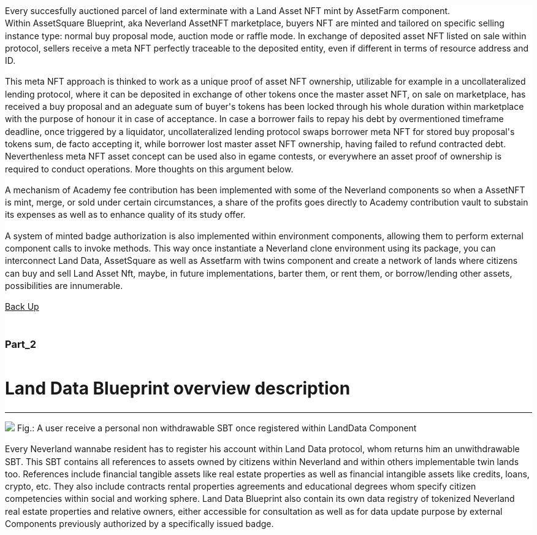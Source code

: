 Every succesfully auctioned parcel of land exterminate with a Land Asset NFT mint by AssetFarm component.  
Within AssetSquare Blueprint, aka Neverland AssetNFT marketplace, buyers NFT are minted and tailored on specific selling instance type: normal buy proposal 
mode, auction mode or raffle mode. In exchange of deposited asset NFT listed on sale within protocol, sellers receive a meta NFT perfectly traceable 
to the deposited entity, even if different in terms of resource address and ID.

This meta NFT approach is thinked to work as a unique proof of asset NFT ownership, utilizable for example in a uncollateralized lending protocol, where it 
can be deposited in exchange of other tokens once the master asset NFT, on sale on marketplace, has received a buy proposal and an adeguate sum of buyer's 
tokens has been locked through his whole duration within marketplace with the purpose of honour it in case of acceptance.
In case a borrower fails to repay his debt by overmentioned timeframe deadline, once triggered by a liquidator, uncollateralized lending protocol swaps 
borrower meta NFT for stored buy proposal's tokens sum, de facto accepting it, while borrower lost master asset NFT ownership, having failed to refund 
contracted debt. 
Neverthenless meta NFT asset concept can be used also in egame contests, or everywhere an asset proof of ownership is required to conduct operations.
More thoughts on this argument below.  

A mechanism of Academy fee contribution has been implemented with some of the Neverland components so when a AssetNFT is mint, merge, or sold under 
certain circumstances, a share of the profits goes directly to Academy contribution vault to substain its expenses as well as to enhance quality of its study offer.

A system of minted badge authorization is also implemented within environment components, allowing them to perform external component calls to invoke methods.
This way once instantiate a Neverland clone environment using its package, you can interconnect Land Data, AssetSquare as well as Assetfarm with twins component 
and create a network of lands where citizens can buy and sell Land Asset Nft, maybe, in future implementations, barter them, or rent them,
or borrow/lending other assets, possibilities are innumerable.  
 

[Back Up](#index)

#
### Part_2 
# Land Data Blueprint overview description
-----------------------------------------------------------------------
![](./img/land_data.png)
Fig.: A user receive a personal non withdrawable SBT once registered within LandData Component 

Every Neverland wannabe resident has to register his account within Land Data protocol, whom returns him an unwithdrawable SBT.
This SBT contains all references to assets owned by citizens within Neverland and within others implementable twin lands too.
References include financial tangible assets like real estate properties as well as financial intangible assets like credits, loans, crypto, etc.
They also include contracts rental properties agreements and educational degrees whom specify citizen competencies within social and working sphere.
Land Data Blueprint also contain its own data registry of tokenized Neverland real estate properties and relative owners, either accessible for 
consultation as well as for data update purpose by external Components previously authorized by a specifically issued badge.  
